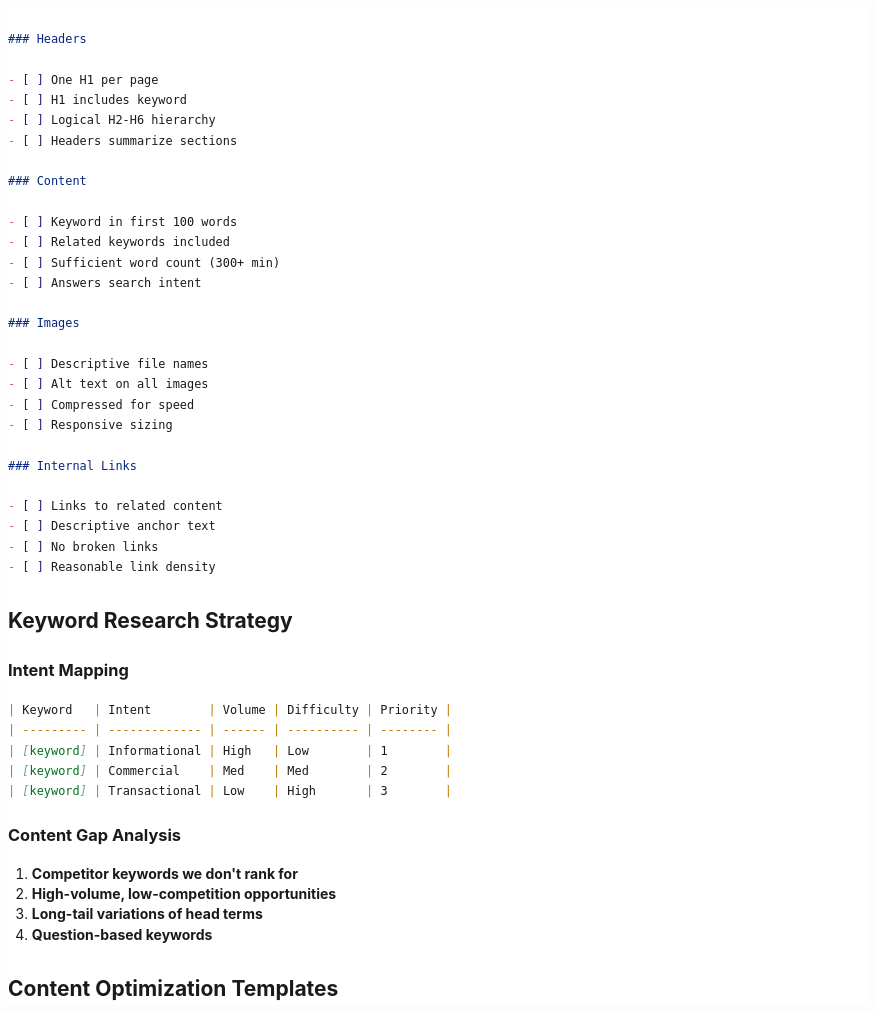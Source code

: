 ```markdown

### Headers

- [ ] One H1 per page
- [ ] H1 includes keyword
- [ ] Logical H2-H6 hierarchy
- [ ] Headers summarize sections

### Content

- [ ] Keyword in first 100 words
- [ ] Related keywords included
- [ ] Sufficient word count (300+ min)
- [ ] Answers search intent

### Images

- [ ] Descriptive file names
- [ ] Alt text on all images
- [ ] Compressed for speed
- [ ] Responsive sizing

### Internal Links

- [ ] Links to related content
- [ ] Descriptive anchor text
- [ ] No broken links
- [ ] Reasonable link density
```

## Keyword Research Strategy

### Intent Mapping

```markdown
| Keyword   | Intent        | Volume | Difficulty | Priority |
| --------- | ------------- | ------ | ---------- | -------- |
| [keyword] | Informational | High   | Low        | 1        |
| [keyword] | Commercial    | Med    | Med        | 2        |
| [keyword] | Transactional | Low    | High       | 3        |
```

### Content Gap Analysis

1. **Competitor keywords we don't rank for**
2. **High-volume, low-competition opportunities**
3. **Long-tail variations of head terms**
4. **Question-based keywords**

## Content Optimization Templates
